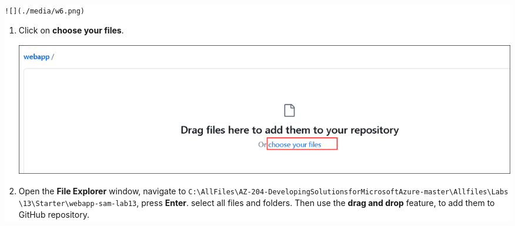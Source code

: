     ![](./media/w6.png)

1. Click on **choose your files**.

    ![](./media/w7.png)

1. Open the **File Explorer** window, navigate to `C:\AllFiles\AZ-204-DevelopingSolutionsforMicrosoftAzure-master\Allfiles\Labs\13\Starter\webapp-sam-lab13`, press **Enter**. select all files and folders. Then use the **drag and drop** feature, to add them to GitHub repository.
